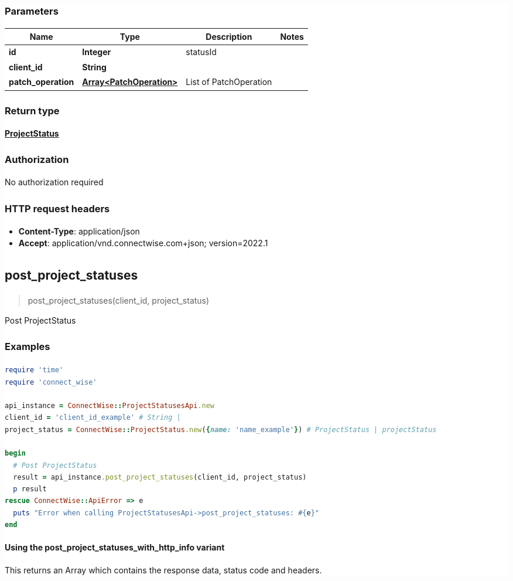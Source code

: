 ### Parameters

| Name | Type | Description | Notes |
| ---- | ---- | ----------- | ----- |
| **id** | **Integer** | statusId |  |
| **client_id** | **String** |  |  |
| **patch_operation** | [**Array&lt;PatchOperation&gt;**](PatchOperation.md) | List of PatchOperation |  |

### Return type

[**ProjectStatus**](ProjectStatus.md)

### Authorization

No authorization required

### HTTP request headers

- **Content-Type**: application/json
- **Accept**: application/vnd.connectwise.com+json; version=2022.1


## post_project_statuses

> <ProjectStatus> post_project_statuses(client_id, project_status)

Post ProjectStatus

### Examples

```ruby
require 'time'
require 'connect_wise'

api_instance = ConnectWise::ProjectStatusesApi.new
client_id = 'client_id_example' # String | 
project_status = ConnectWise::ProjectStatus.new({name: 'name_example'}) # ProjectStatus | projectStatus

begin
  # Post ProjectStatus
  result = api_instance.post_project_statuses(client_id, project_status)
  p result
rescue ConnectWise::ApiError => e
  puts "Error when calling ProjectStatusesApi->post_project_statuses: #{e}"
end
```

#### Using the post_project_statuses_with_http_info variant

This returns an Array which contains the response data, status code and headers.
